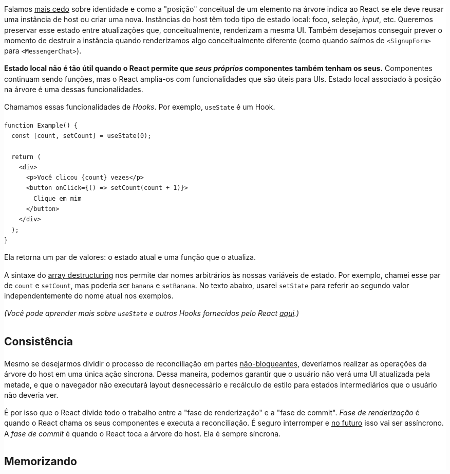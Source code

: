 Falamos [mais cedo](#reconciliação) sobre identidade e como a "posição" conceitual de um elemento na árvore indica ao React se ele deve reusar uma instância de host ou criar uma nova. Instâncias do host têm todo tipo de estado local: foco, seleção, _input_, etc. Queremos preservar esse estado entre atualizações que, conceitualmente, renderizam a mesma UI. Também desejamos conseguir prever o momento de destruir a instância quando renderizamos algo conceitualmente diferente (como quando saímos de `<SignupForm>` para `<MessengerChat>`).

**Estado local não é tão útil quando o React permite que *seus próprios* componentes também tenham os seus.** Componentes continuam sendo funções, mas o React amplia-os com funcionalidades que são úteis para UIs. Estado local associado à posição na árvore é uma dessas funcionalidades.

Chamamos essas funcionalidades de *Hooks*. Por exemplo, `useState` é um Hook.

```jsx{2,6,7}
function Example() {
  const [count, setCount] = useState(0);

  return (
    <div>
      <p>Você clicou {count} vezes</p>
      <button onClick={() => setCount(count + 1)}>
        Clique em mim
      </button>
    </div>
  );
}
```

Ela retorna um par de valores: o estado atual e uma função que o atualiza.


A sintaxe do [array destructuring](https://developer.mozilla.org/en-US/docs/Web/JavaScript/Reference/Operators/Destructuring_assignment#Array_destructuring) nos permite dar nomes arbitrários às nossas variáveis de estado. Por exemplo, chamei esse par de `count` e `setCount`, mas poderia ser `banana` e `setBanana`. No texto abaixo, usarei `setState` para referir ao segundo valor independentemente do nome atual nos exemplos.

*(Você pode aprender mais sobre `useState` e outros Hooks fornecidos pelo React [aqui](https://reactjs.org/docs/hooks-intro.html).)*

## Consistência

Mesmo se desejarmos dividir o processo de reconciliação em partes [não-bloqueantes](https://www.youtube.com/watch?v=mDdgfyRB5kg), deveríamos realizar as operações da árvore do host em uma única ação síncrona. Dessa maneira, podemos garantir que o usuário não verá uma UI atualizada pela metade, e que o navegador não executará layout desnecessário e recálculo de estilo para estados intermediários que o usuário não deveria ver.

É por isso que o React divide todo o trabalho entre a "fase de renderização" e a "fase de commit". *Fase de renderização* é quando o React chama os seus componentes e executa a reconciliação. É seguro interromper e [no futuro](https://reactjs.org/blog/2018/03/01/sneak-peek-beyond-react-16.html) isso vai ser assíncrono. A *fase de commit* é quando o React toca a árvore do host. Ela é sempre síncrona.

## Memorizando
